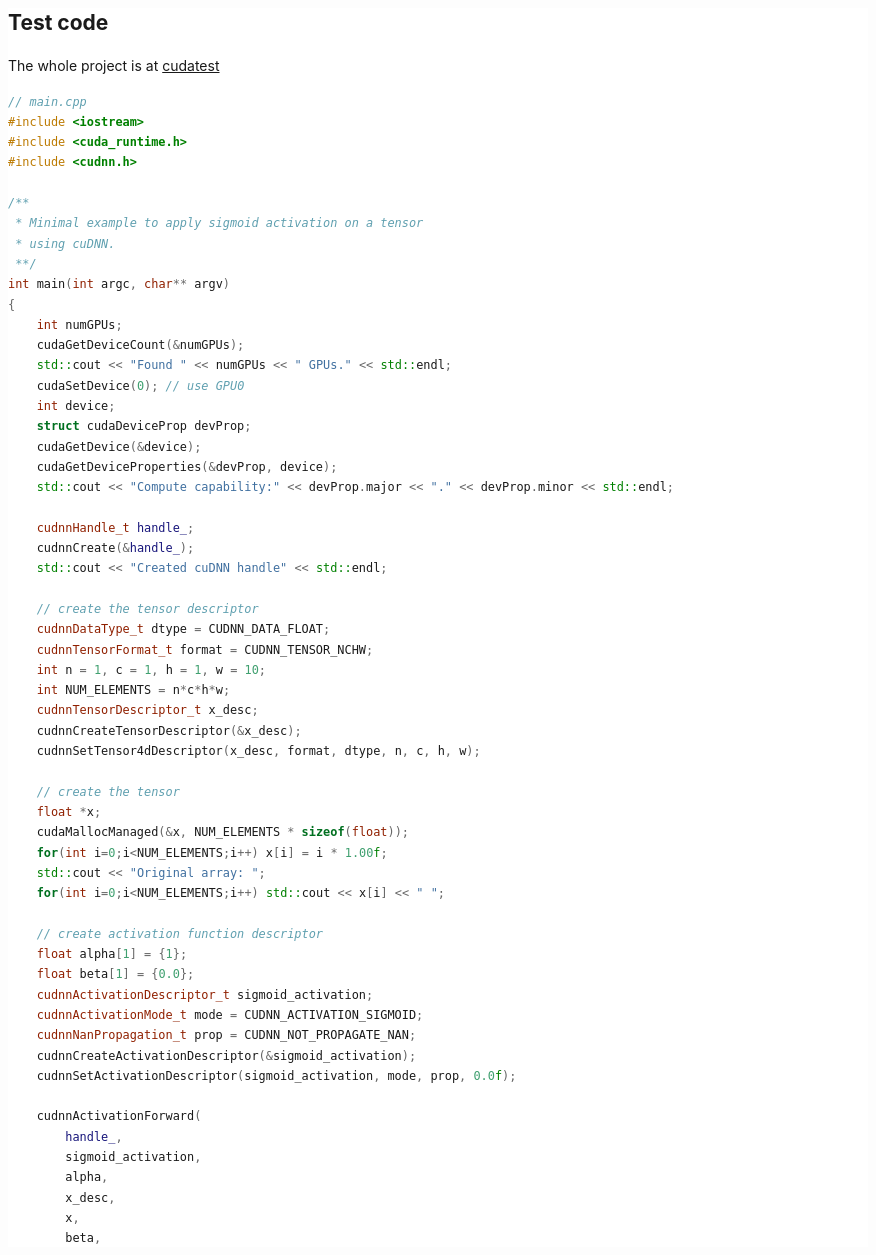 
## Test code

The whole project is at [cudatest](https://github.com/Katzeee/Notes/tree/master/about-programing/test-codes/cuda-test)

```cpp
// main.cpp
#include <iostream>
#include <cuda_runtime.h>
#include <cudnn.h>

/**
 * Minimal example to apply sigmoid activation on a tensor 
 * using cuDNN.
 **/
int main(int argc, char** argv)
{    
    int numGPUs;
    cudaGetDeviceCount(&numGPUs);
    std::cout << "Found " << numGPUs << " GPUs." << std::endl;
    cudaSetDevice(0); // use GPU0
    int device; 
    struct cudaDeviceProp devProp;
    cudaGetDevice(&device);
    cudaGetDeviceProperties(&devProp, device);
    std::cout << "Compute capability:" << devProp.major << "." << devProp.minor << std::endl;

    cudnnHandle_t handle_;
    cudnnCreate(&handle_);
    std::cout << "Created cuDNN handle" << std::endl;

    // create the tensor descriptor
    cudnnDataType_t dtype = CUDNN_DATA_FLOAT;
    cudnnTensorFormat_t format = CUDNN_TENSOR_NCHW;
    int n = 1, c = 1, h = 1, w = 10;
    int NUM_ELEMENTS = n*c*h*w;
    cudnnTensorDescriptor_t x_desc;
    cudnnCreateTensorDescriptor(&x_desc);
    cudnnSetTensor4dDescriptor(x_desc, format, dtype, n, c, h, w);

    // create the tensor
    float *x;
    cudaMallocManaged(&x, NUM_ELEMENTS * sizeof(float));
    for(int i=0;i<NUM_ELEMENTS;i++) x[i] = i * 1.00f;
    std::cout << "Original array: "; 
    for(int i=0;i<NUM_ELEMENTS;i++) std::cout << x[i] << " ";

    // create activation function descriptor
    float alpha[1] = {1};
    float beta[1] = {0.0};
    cudnnActivationDescriptor_t sigmoid_activation;
    cudnnActivationMode_t mode = CUDNN_ACTIVATION_SIGMOID;
    cudnnNanPropagation_t prop = CUDNN_NOT_PROPAGATE_NAN;
    cudnnCreateActivationDescriptor(&sigmoid_activation);
    cudnnSetActivationDescriptor(sigmoid_activation, mode, prop, 0.0f);

    cudnnActivationForward(
        handle_,
        sigmoid_activation,
        alpha,
        x_desc,
        x,
        beta,
```